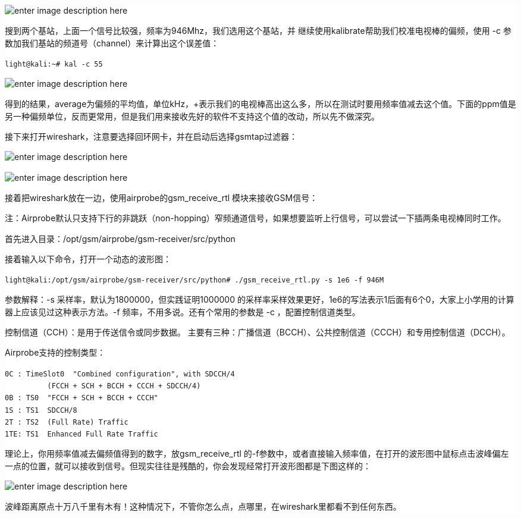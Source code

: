 ![enter image description here](http://drops.javaweb.org/uploads/images/4cce3960057be576c2a8dd4c7a910505b4848e29.jpg)

搜到两个基站，上面一个信号比较强，频率为946Mhz，我们选用这个基站，并 继续使用kalibrate帮助我们校准电视棒的偏频，使用 -c 参数加我们基站的频道号（channel）来计算出这个误差值：

```
light@kali:~# kal -c 55

```

![enter image description here](http://drops.javaweb.org/uploads/images/9b72a2ef33d25a67b8b6067f5da05aff64584403.jpg)

得到的结果，average为偏频的平均值，单位kHz，+表示我们的电视棒高出这么多，所以在测试时要用频率值减去这个值。下面的ppm值是另一种偏频单位，反而更常用，但是我们用来接收先好的软件不支持这个值的改动，所以先不做深究。

接下来打开wireshark，注意要选择回环网卡，并在启动后选择gsmtap过滤器：

![enter image description here](http://drops.javaweb.org/uploads/images/7f7c9bef141df955bf7cd582ac1c22ad2691f82a.jpg)

![enter image description here](http://drops.javaweb.org/uploads/images/e2a71a73834b1ee07e2749ab248aaaf02fc37d2b.jpg)

接着把wireshark放在一边，使用airprobe的gsm_receive_rtl 模块来接收GSM信号：

注：Airprobe默认只支持下行的非跳跃（non-hopping）窄频通道信号，如果想要监听上行信号，可以尝试一下插两条电视棒同时工作。

首先进入目录：/opt/gsm/airprobe/gsm-receiver/src/python

接着输入以下命令，打开一个动态的波形图：

```
light@kali:/opt/gsm/airprobe/gsm-receiver/src/python# ./gsm_receive_rtl.py -s 1e6 -f 946M 

```

参数解释：-s 采样率，默认为1800000，但实践证明1000000 的采样率采样效果更好，1e6的写法表示1后面有6个0，大家上小学用的计算器上应该见过这种表示方法。-f 频率，不用多说。还有个常用的参数是 -c ，配置控制信道类型。

控制信道（CCH）：是用于传送信令或同步数据。 主要有三种：广播信道（BCCH）、公共控制信道（CCCH）和专用控制信道（DCCH）。

Airprobe支持的控制类型：

```
0C : TimeSlot0  "Combined configuration", with SDCCH/4
          (FCCH + SCH + BCCH + CCCH + SDCCH/4)
0B : TS0  "FCCH + SCH + BCCH + CCCH"
1S : TS1  SDCCH/8
2T : TS2  (Full Rate) Traffic
1TE: TS1  Enhanced Full Rate Traffic

```

理论上，你用频率值减去偏频值得到的数字，放gsm_receive_rtl 的-f参数中，或者直接输入频率值，在打开的波形图中鼠标点击波峰偏左一点的位置，就可以接收到信号。但现实往往是残酷的，你会发现经常打开波形图都是下图这样的：

![enter image description here](http://drops.javaweb.org/uploads/images/d3589249394f058608f87339fad6cc60eb9e9e44.jpg)

波峰距离原点十万八千里有木有！这种情况下，不管你怎么点，点哪里，在wireshark里都看不到任何东西。
